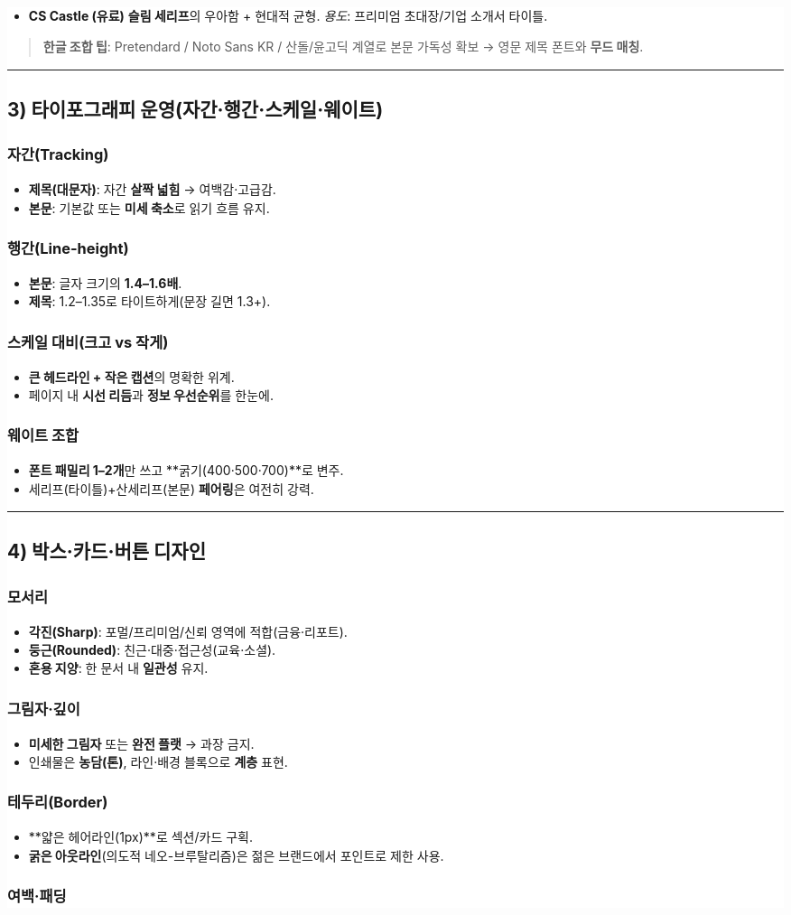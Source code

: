 * **CS Castle (유료)**
  **슬림 세리프**의 우아함 + 현대적 균형.
  *용도*: 프리미엄 초대장/기업 소개서 타이틀.

> **한글 조합 팁**: Pretendard / Noto Sans KR / 산돌/윤고딕 계열로 본문 가독성 확보 → 영문 제목 폰트와 **무드 매칭**.

---

## 3) 타이포그래피 운영(자간·행간·스케일·웨이트)

### 자간(Tracking)

* **제목(대문자)**: 자간 **살짝 넓힘** → 여백감·고급감.
* **본문**: 기본값 또는 **미세 축소**로 읽기 흐름 유지.

### 행간(Line-height)

* **본문**: 글자 크기의 **1.4–1.6배**.
* **제목**: 1.2–1.35로 타이트하게(문장 길면 1.3+).

### 스케일 대비(크고 vs 작게)

* **큰 헤드라인 + 작은 캡션**의 명확한 위계.
* 페이지 내 **시선 리듬**과 **정보 우선순위**를 한눈에.

### 웨이트 조합

* **폰트 패밀리 1–2개**만 쓰고 **굵기(400·500·700)**로 변주.
* 세리프(타이틀)+산세리프(본문) **페어링**은 여전히 강력.

---

## 4) 박스·카드·버튼 디자인

### 모서리

* **각진(Sharp)**: 포멀/프리미엄/신뢰 영역에 적합(금융·리포트).
* **둥근(Rounded)**: 친근·대중·접근성(교육·소셜).
* **혼용 지양**: 한 문서 내 **일관성** 유지.

### 그림자·깊이

* **미세한 그림자** 또는 **완전 플랫** → 과장 금지.
* 인쇄물은 **농담(톤)**, 라인·배경 블록으로 **계층** 표현.

### 테두리(Border)

* **얇은 헤어라인(1px)**로 섹션/카드 구획.
* **굵은 아웃라인**(의도적 네오-브루탈리즘)은 젊은 브랜드에서 포인트로 제한 사용.

### 여백·패딩
